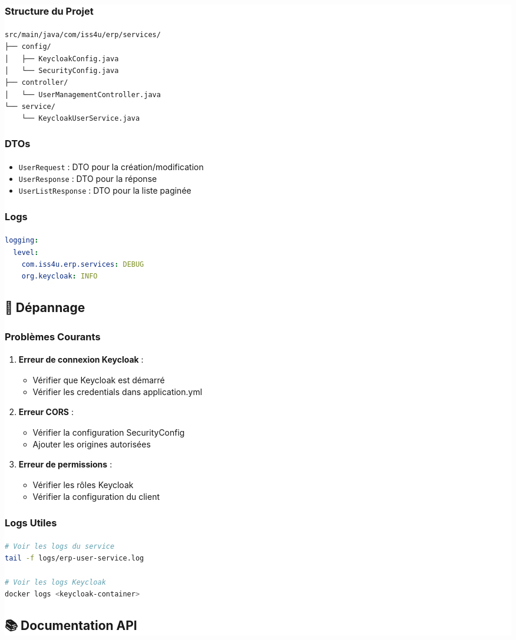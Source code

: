 ### Structure du Projet
```
src/main/java/com/iss4u/erp/services/
├── config/
│   ├── KeycloakConfig.java
│   └── SecurityConfig.java
├── controller/
│   └── UserManagementController.java
└── service/
    └── KeycloakUserService.java
```

### DTOs
- `UserRequest` : DTO pour la création/modification
- `UserResponse` : DTO pour la réponse
- `UserListResponse` : DTO pour la liste paginée

### Logs
```yaml
logging:
  level:
    com.iss4u.erp.services: DEBUG
    org.keycloak: INFO
```

## 🐛 Dépannage

### Problèmes Courants

1. **Erreur de connexion Keycloak** :
   - Vérifier que Keycloak est démarré
   - Vérifier les credentials dans application.yml

2. **Erreur CORS** :
   - Vérifier la configuration SecurityConfig
   - Ajouter les origines autorisées

3. **Erreur de permissions** :
   - Vérifier les rôles Keycloak
   - Vérifier la configuration du client

### Logs Utiles
```bash
# Voir les logs du service
tail -f logs/erp-user-service.log

# Voir les logs Keycloak
docker logs <keycloak-container>
```

## 📚 Documentation API
